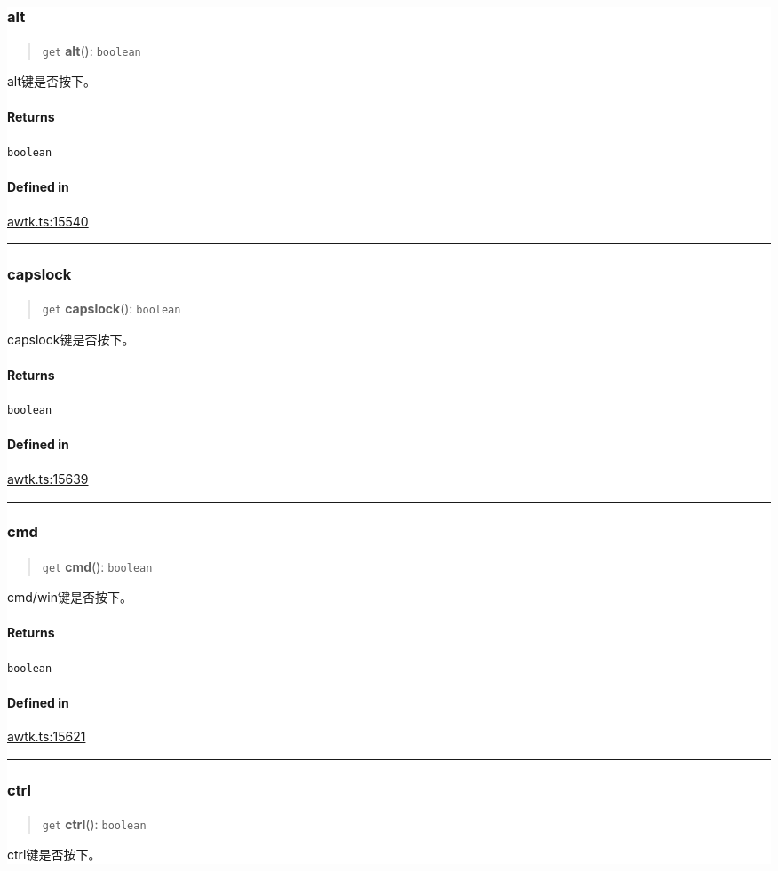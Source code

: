 ### alt

> `get` **alt**(): `boolean`

alt键是否按下。

#### Returns

`boolean`

#### Defined in

[awtk.ts:15540](https://github.com/zlgopen/awtk-binding/blob/eba643a28b6249e8f99055dcbc6755f195868c97/tools/code_gen/js/output/awtk.ts#L15540)

***

### capslock

> `get` **capslock**(): `boolean`

capslock键是否按下。

#### Returns

`boolean`

#### Defined in

[awtk.ts:15639](https://github.com/zlgopen/awtk-binding/blob/eba643a28b6249e8f99055dcbc6755f195868c97/tools/code_gen/js/output/awtk.ts#L15639)

***

### cmd

> `get` **cmd**(): `boolean`

cmd/win键是否按下。

#### Returns

`boolean`

#### Defined in

[awtk.ts:15621](https://github.com/zlgopen/awtk-binding/blob/eba643a28b6249e8f99055dcbc6755f195868c97/tools/code_gen/js/output/awtk.ts#L15621)

***

### ctrl

> `get` **ctrl**(): `boolean`

ctrl键是否按下。
